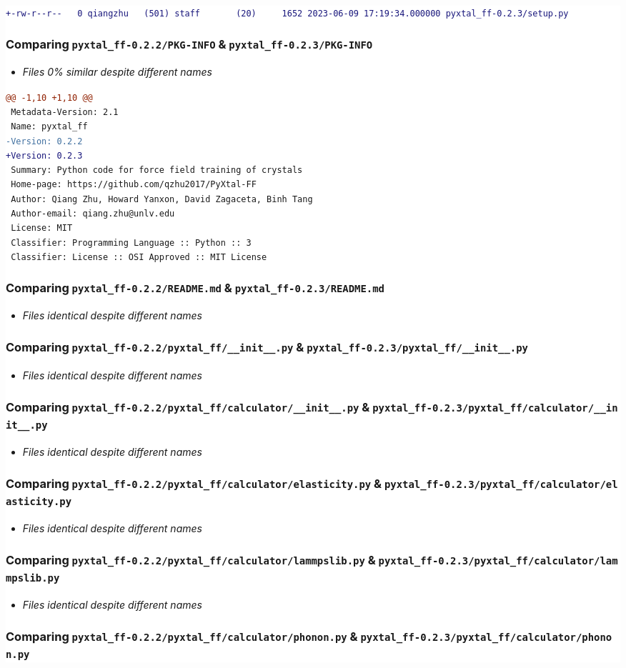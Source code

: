 ```diff
+-rw-r--r--   0 qiangzhu   (501) staff       (20)     1652 2023-06-09 17:19:34.000000 pyxtal_ff-0.2.3/setup.py
```

### Comparing `pyxtal_ff-0.2.2/PKG-INFO` & `pyxtal_ff-0.2.3/PKG-INFO`

 * *Files 0% similar despite different names*

```diff
@@ -1,10 +1,10 @@
 Metadata-Version: 2.1
 Name: pyxtal_ff
-Version: 0.2.2
+Version: 0.2.3
 Summary: Python code for force field training of crystals
 Home-page: https://github.com/qzhu2017/PyXtal-FF
 Author: Qiang Zhu, Howard Yanxon, David Zagaceta, Binh Tang
 Author-email: qiang.zhu@unlv.edu
 License: MIT
 Classifier: Programming Language :: Python :: 3
 Classifier: License :: OSI Approved :: MIT License
```

### Comparing `pyxtal_ff-0.2.2/README.md` & `pyxtal_ff-0.2.3/README.md`

 * *Files identical despite different names*

### Comparing `pyxtal_ff-0.2.2/pyxtal_ff/__init__.py` & `pyxtal_ff-0.2.3/pyxtal_ff/__init__.py`

 * *Files identical despite different names*

### Comparing `pyxtal_ff-0.2.2/pyxtal_ff/calculator/__init__.py` & `pyxtal_ff-0.2.3/pyxtal_ff/calculator/__init__.py`

 * *Files identical despite different names*

### Comparing `pyxtal_ff-0.2.2/pyxtal_ff/calculator/elasticity.py` & `pyxtal_ff-0.2.3/pyxtal_ff/calculator/elasticity.py`

 * *Files identical despite different names*

### Comparing `pyxtal_ff-0.2.2/pyxtal_ff/calculator/lammpslib.py` & `pyxtal_ff-0.2.3/pyxtal_ff/calculator/lammpslib.py`

 * *Files identical despite different names*

### Comparing `pyxtal_ff-0.2.2/pyxtal_ff/calculator/phonon.py` & `pyxtal_ff-0.2.3/pyxtal_ff/calculator/phonon.py`

